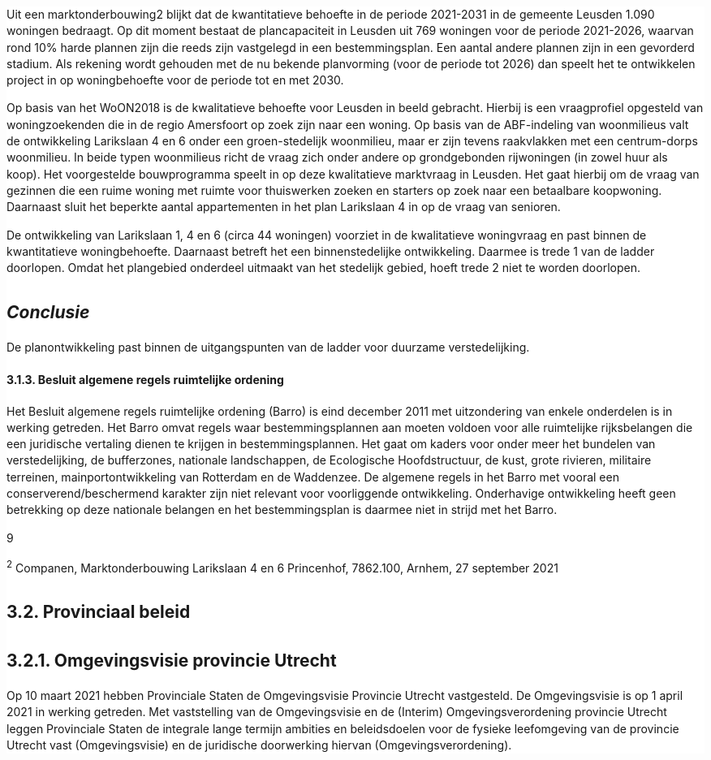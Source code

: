 Uit een marktonderbouwing2 blijkt dat de kwantitatieve behoefte in de periode 2021-2031 in de gemeente Leusden 1.090 woningen bedraagt. Op dit moment bestaat de plancapaciteit in Leusden uit 769 woningen voor de periode 2021-2026, waarvan rond 10% harde plannen zijn die reeds zijn vastgelegd in een bestemmingsplan. Een aantal andere plannen zijn in een gevorderd stadium. Als rekening wordt gehouden met de nu bekende planvorming (voor de periode tot 2026) dan speelt het te ontwikkelen project in op woningbehoefte voor de periode tot en met 2030.

Op basis van het WoON2018 is de kwalitatieve behoefte voor Leusden in beeld gebracht. Hierbij is een vraagprofiel opgesteld van woningzoekenden die in de regio Amersfoort op zoek zijn naar een woning. Op basis van de ABF-indeling van woonmilieus valt de ontwikkeling Larikslaan 4 en 6 onder een groen-stedelijk woonmilieu, maar er zijn tevens raakvlakken met een centrum-dorps woonmilieu. In beide typen woonmilieus richt de vraag zich onder andere op grondgebonden rijwoningen (in zowel huur als koop). Het voorgestelde bouwprogramma speelt in op deze kwalitatieve marktvraag in Leusden. Het gaat hierbij om de vraag van gezinnen die een ruime woning met ruimte voor thuiswerken zoeken en starters op zoek naar een betaalbare koopwoning. Daarnaast sluit het beperkte aantal appartementen in het plan Larikslaan 4 in op de vraag van senioren.

De ontwikkeling van Larikslaan 1, 4 en 6 (circa 44 woningen) voorziet in de kwalitatieve woningvraag en past binnen de kwantitatieve woningbehoefte. Daarnaast betreft het een binnenstedelijke ontwikkeling. Daarmee is trede 1 van de ladder doorlopen. Omdat het plangebied onderdeel uitmaakt van het stedelijk gebied, hoeft trede 2 niet te worden doorlopen.

## *Conclusie*

De planontwikkeling past binnen de uitgangspunten van de ladder voor duurzame verstedelijking.

#### **3.1.3. Besluit algemene regels ruimtelijke ordening**

<span id="page-14-0"></span>Het Besluit algemene regels ruimtelijke ordening (Barro) is eind december 2011 met uitzondering van enkele onderdelen is in werking getreden. Het Barro omvat regels waar bestemmingsplannen aan moeten voldoen voor alle ruimtelijke rijksbelangen die een juridische vertaling dienen te krijgen in bestemmingsplannen. Het gaat om kaders voor onder meer het bundelen van verstedelijking, de bufferzones, nationale landschappen, de Ecologische Hoofdstructuur, de kust, grote rivieren, militaire terreinen, mainportontwikkeling van Rotterdam en de Waddenzee. De algemene regels in het Barro met vooral een conserverend/beschermend karakter zijn niet relevant voor voorliggende ontwikkeling. Onderhavige ontwikkeling heeft geen betrekking op deze nationale belangen en het bestemmingsplan is daarmee niet in strijd met het Barro.

9

<sup>2</sup> Companen, Marktonderbouwing Larikslaan 4 en 6 Princenhof, 7862.100, Arnhem, 27 september 2021

## <span id="page-15-0"></span>**3.2. Provinciaal beleid**

## **3.2.1. Omgevingsvisie provincie Utrecht**

<span id="page-15-1"></span>Op 10 maart 2021 hebben Provinciale Staten de Omgevingsvisie Provincie Utrecht vastgesteld. De Omgevingsvisie is op 1 april 2021 in werking getreden. Met vaststelling van de Omgevingsvisie en de (Interim) Omgevingsverordening provincie Utrecht leggen Provinciale Staten de integrale lange termijn ambities en beleidsdoelen voor de fysieke leefomgeving van de provincie Utrecht vast (Omgevingsvisie) en de juridische doorwerking hiervan (Omgevingsverordening).

